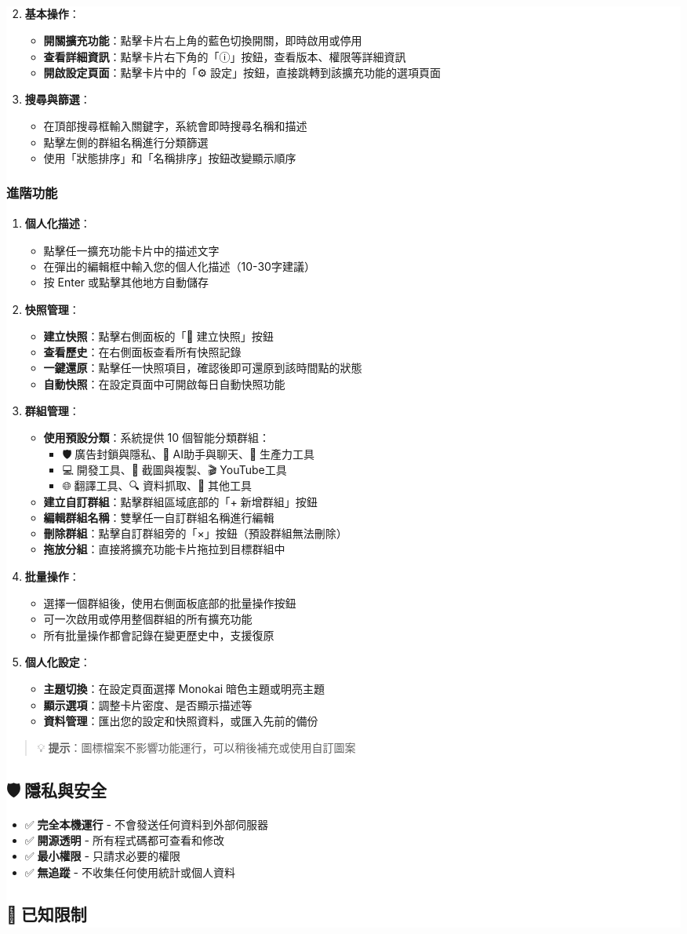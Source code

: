 2.  **基本操作**：
    - **開關擴充功能**：點擊卡片右上角的藍色切換開關，即時啟用或停用
    - **查看詳細資訊**：點擊卡片右下角的「ⓘ」按鈕，查看版本、權限等詳細資訊
    - **開啟設定頁面**：點擊卡片中的「⚙️ 設定」按鈕，直接跳轉到該擴充功能的選項頁面

3.  **搜尋與篩選**：
    - 在頂部搜尋框輸入關鍵字，系統會即時搜尋名稱和描述
    - 點擊左側的群組名稱進行分類篩選
    - 使用「狀態排序」和「名稱排序」按鈕改變顯示順序

### 進階功能

1.  **個人化描述**：
    - 點擊任一擴充功能卡片中的描述文字
    - 在彈出的編輯框中輸入您的個人化描述（10-30字建議）
    - 按 Enter 或點擊其他地方自動儲存

2.  **快照管理**：
    - **建立快照**：點擊右側面板的「📸 建立快照」按鈕
    - **查看歷史**：在右側面板查看所有快照記錄
    - **一鍵還原**：點擊任一快照項目，確認後即可還原到該時間點的狀態
    - **自動快照**：在設定頁面中可開啟每日自動快照功能

3.  **群組管理**：
    - **使用預設分類**：系統提供 10 個智能分類群組：
      - 🛡️ 廣告封鎖與隱私、🤖 AI助手與聊天、📌 生產力工具
      - 💻 開發工具、📸 截圖與複製、🎬 YouTube工具
      - 🌐 翻譯工具、🔍 資料抓取、🔧 其他工具
    - **建立自訂群組**：點擊群組區域底部的「+ 新增群組」按鈕
    - **編輯群組名稱**：雙擊任一自訂群組名稱進行編輯
    - **刪除群組**：點擊自訂群組旁的「×」按鈕（預設群組無法刪除）
    - **拖放分組**：直接將擴充功能卡片拖拉到目標群組中

4.  **批量操作**：
    - 選擇一個群組後，使用右側面板底部的批量操作按鈕
    - 可一次啟用或停用整個群組的所有擴充功能
    - 所有批量操作都會記錄在變更歷史中，支援復原

5.  **個人化設定**：
    - **主題切換**：在設定頁面選擇 Monokai 暗色主題或明亮主題
    - **顯示選項**：調整卡片密度、是否顯示描述等
    - **資料管理**：匯出您的設定和快照資料，或匯入先前的備份

> 💡 **提示**：圖標檔案不影響功能運行，可以稍後補充或使用自訂圖案
## 🛡️ 隱私與安全

- ✅ **完全本機運行** - 不會發送任何資料到外部伺服器
- ✅ **開源透明** - 所有程式碼都可查看和修改
- ✅ **最小權限** - 只請求必要的權限
- ✅ **無追蹤** - 不收集任何使用統計或個人資料

## 🐛 已知限制

